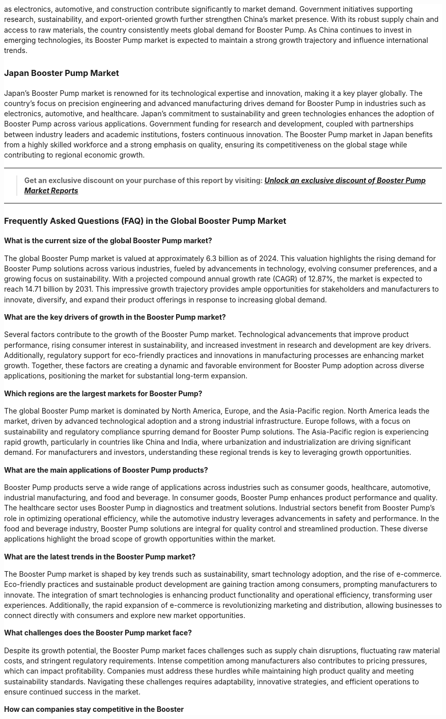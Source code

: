 as electronics, automotive, and construction contribute significantly to market demand. Government initiatives supporting research, sustainability, and export-oriented growth further strengthen China&rsquo;s market presence. With its robust supply chain and access to raw materials, the country consistently meets global demand for Booster Pump. As China continues to invest in emerging technologies, its Booster Pump market is expected to maintain a strong growth trajectory and influence international trends.</p><h3>Japan Booster Pump Market</h3><p>Japan&rsquo;s Booster Pump market is renowned for its technological expertise and innovation, making it a key player globally. The country&rsquo;s focus on precision engineering and advanced manufacturing drives demand for Booster Pump in industries such as electronics, automotive, and healthcare. Japan&rsquo;s commitment to sustainability and green technologies enhances the adoption of Booster Pump across various applications. Government funding for research and development, coupled with partnerships between industry leaders and academic institutions, fosters continuous innovation. The Booster Pump market in Japan benefits from a highly skilled workforce and a strong emphasis on quality, ensuring its competitiveness on the global stage while contributing to regional economic growth.</p><hr /><blockquote><p><strong>Get an exclusive discount on your purchase of this report by visiting: <em><a href="://marketresearchpulse.com/ask-for-discount/113393?utm_source=Github&amp;utm_medium=052">Unlock an exclusive discount of Booster Pump Market Reports</a></em>&nbsp;</strong></p></blockquote><hr /><h3>Frequently Asked Questions (FAQ) in the Global Booster Pump Market</h3><p><strong>What is the current size of the global Booster Pump market?</strong></p><p>The global Booster Pump market is valued at approximately 6.3 billion as of 2024. This valuation highlights the rising demand for Booster Pump solutions across various industries, fueled by advancements in technology, evolving consumer preferences, and a growing focus on sustainability. With a projected compound annual growth rate (CAGR) of 12.87%, the market is expected to reach 14.71 billion by 2031. This impressive growth trajectory provides ample opportunities for stakeholders and manufacturers to innovate, diversify, and expand their product offerings in response to increasing global demand.</p><p><strong>What are the key drivers of growth in the Booster Pump market?</strong></p><p>Several factors contribute to the growth of the Booster Pump market. Technological advancements that improve product performance, rising consumer interest in sustainability, and increased investment in research and development are key drivers. Additionally, regulatory support for eco-friendly practices and innovations in manufacturing processes are enhancing market growth. Together, these factors are creating a dynamic and favorable environment for Booster Pump adoption across diverse applications, positioning the market for substantial long-term expansion.</p><p><strong>Which regions are the largest markets for Booster Pump?</strong></p><p>The global Booster Pump market is dominated by North America, Europe, and the Asia-Pacific region. North America leads the market, driven by advanced technological adoption and a strong industrial infrastructure. Europe follows, with a focus on sustainability and regulatory compliance spurring demand for Booster Pump solutions. The Asia-Pacific region is experiencing rapid growth, particularly in countries like China and India, where urbanization and industrialization are driving significant demand. For manufacturers and investors, understanding these regional trends is key to leveraging growth opportunities.</p><p><strong>What are the main applications of Booster Pump products?</strong></p><p>Booster Pump products serve a wide range of applications across industries such as consumer goods, healthcare, automotive, industrial manufacturing, and food and beverage. In consumer goods, Booster Pump enhances product performance and quality. The healthcare sector uses Booster Pump in diagnostics and treatment solutions. Industrial sectors benefit from Booster Pump&rsquo;s role in optimizing operational efficiency, while the automotive industry leverages advancements in safety and performance. In the food and beverage industry, Booster Pump solutions are integral for quality control and streamlined production. These diverse applications highlight the broad scope of growth opportunities within the market.</p><p><strong>What are the latest trends in the Booster Pump market?</strong></p><p>The Booster Pump market is shaped by key trends such as sustainability, smart technology adoption, and the rise of e-commerce. Eco-friendly practices and sustainable product development are gaining traction among consumers, prompting manufacturers to innovate. The integration of smart technologies is enhancing product functionality and operational efficiency, transforming user experiences. Additionally, the rapid expansion of e-commerce is revolutionizing marketing and distribution, allowing businesses to connect directly with consumers and explore new market opportunities.</p><p><strong>What challenges does the Booster Pump market face?</strong></p><p>Despite its growth potential, the Booster Pump market faces challenges such as supply chain disruptions, fluctuating raw material costs, and stringent regulatory requirements. Intense competition among manufacturers also contributes to pricing pressures, which can impact profitability. Companies must address these hurdles while maintaining high product quality and meeting sustainability standards. Navigating these challenges requires adaptability, innovative strategies, and efficient operations to ensure continued success in the market.</p><p><strong>How can companies stay competitive in the Booster